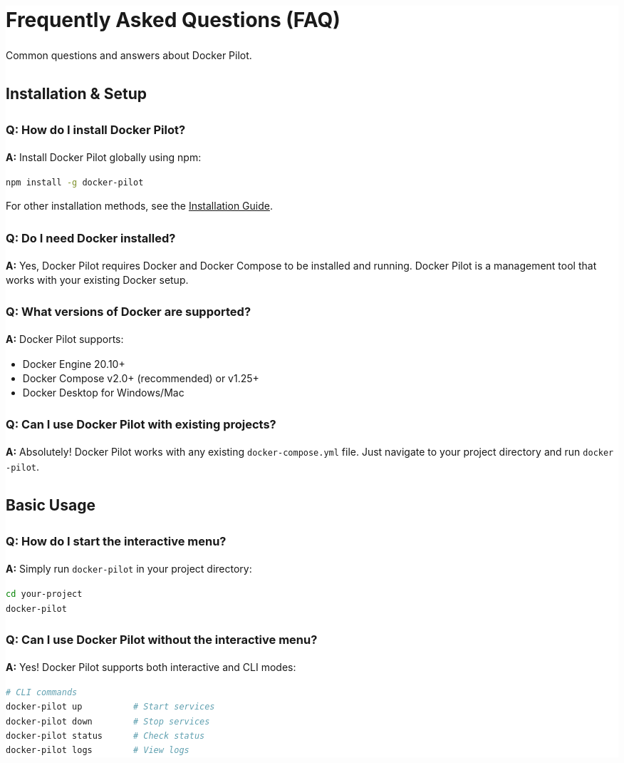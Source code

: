 # Frequently Asked Questions (FAQ)

Common questions and answers about Docker Pilot.

## Installation & Setup

### Q: How do I install Docker Pilot?

**A:** Install Docker Pilot globally using npm:

```bash
npm install -g docker-pilot
```

For other installation methods, see the [Installation Guide](getting-started/installation.md).

### Q: Do I need Docker installed?

**A:** Yes, Docker Pilot requires Docker and Docker Compose to be installed and running. Docker Pilot is a management tool that works with your existing Docker setup.

### Q: What versions of Docker are supported?

**A:** Docker Pilot supports:
- Docker Engine 20.10+
- Docker Compose v2.0+ (recommended) or v1.25+
- Docker Desktop for Windows/Mac

### Q: Can I use Docker Pilot with existing projects?

**A:** Absolutely! Docker Pilot works with any existing `docker-compose.yml` file. Just navigate to your project directory and run `docker-pilot`.

## Basic Usage

### Q: How do I start the interactive menu?

**A:** Simply run `docker-pilot` in your project directory:

```bash
cd your-project
docker-pilot
```

### Q: Can I use Docker Pilot without the interactive menu?

**A:** Yes! Docker Pilot supports both interactive and CLI modes:

```bash
# CLI commands
docker-pilot up          # Start services
docker-pilot down        # Stop services
docker-pilot status      # Check status
docker-pilot logs        # View logs
```
